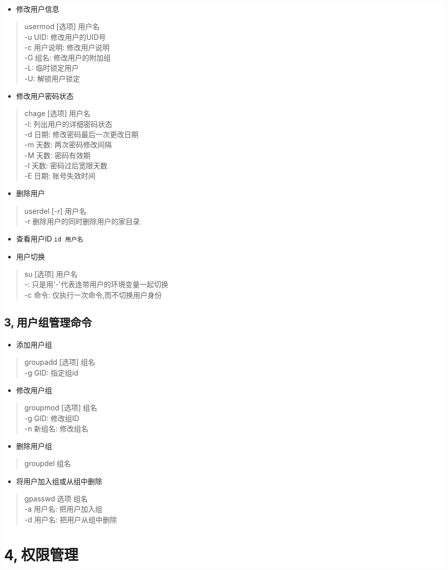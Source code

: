 - 修改用户信息

> usermod [选项] 用户名<br>
> -u UID: 修改用户的UID号<br>
> -c 用户说明: 修改用户说明<br>
> -G 组名: 修改用户的附加组<br>
> -L: 临时锁定用户<br>
> -U: 解锁用户锁定

- 修改用户密码状态

> chage [选项] 用户名<br>
> -l: 列出用户的详细密码状态<br>
> -d 日期: 修改密码最后一次更改日期<br>
> -m 天数: 两次密码修改间隔<br>
> -M 天数: 密码有效期<br>
> -I 天数: 密码过后宽限天数<br>
> -E 日期: 账号失效时间

- 删除用户

> userdel [-r] 用户名<br>
> -r 删除用户的同时删除用户的家目录

- 查看用户ID `id 用户名`

- 用户切换

> su [选项] 用户名<br>
> -: 只是用'-'代表连带用户的环境变量一起切换<br>
> -c 命令: 仅执行一次命令,而不切换用户身份

## 3, 用户组管理命令

- 添加用户组

> groupadd [选项] 组名<br>
> -g GID: 指定组id

- 修改用户组

> groupmod [选项] 组名<br>
> -g GID: 修改组ID<br>
> -n 新组名: 修改组名

- 删除用户组

> groupdel 组名

- 将用户加入组或从组中删除

> gpasswd 选项 组名<br>
> -a 用户名: 把用户加入组<br>
> -d 用户名: 把用户从组中删除

# 4, 权限管理
